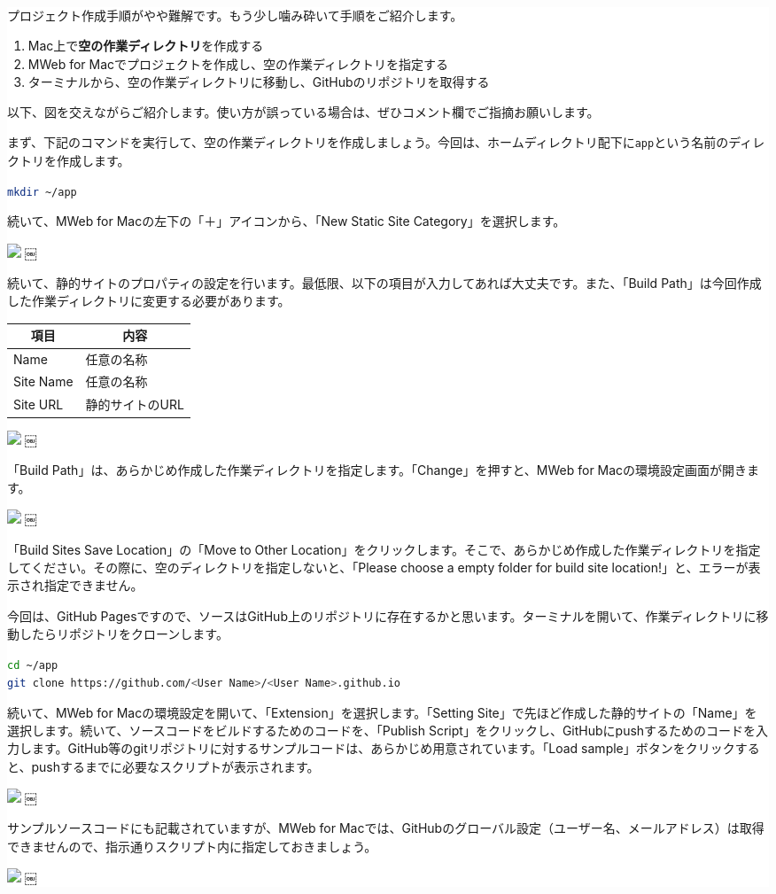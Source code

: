 プロジェクト作成手順がやや難解です。もう少し噛み砕いて手順をご紹介します。

1.  Mac上で**空の作業ディレクトリ**を作成する
2.  MWeb for Macでプロジェクトを作成し、空の作業ディレクトリを指定する
3.  ターミナルから、空の作業ディレクトリに移動し、GitHubのリポジトリを取得する

以下、図を交えながらご紹介します。使い方が誤っている場合は、ぜひコメント欄でご指摘お願いします。

まず、下記のコマンドを実行して、空の作業ディレクトリを作成しましょう。今回は、ホームディレクトリ配下に`app`という名前のディレクトリを作成します。

```bash
mkdir ~/app
```

続いて、MWeb for Macの左下の「＋」アイコンから、「New Static Site Category」を選択します。

![](/uploads/2018/11/181122-5bf6a6af0bcf1.png)
￼

続いて、静的サイトのプロパティの設定を行います。最低限、以下の項目が入力してあれば大丈夫です。また、「Build Path」は今回作成した作業ディレクトリに変更する必要があります。

| 項目      | 内容            |
| --------- | --------------- |
| Name      | 任意の名称      |
| Site Name | 任意の名称      |
| Site URL  | 静的サイトのURL |

![](/uploads/2018/11/181122-5bf6a6af547fa.png)
￼

「Build Path」は、あらかじめ作成した作業ディレクトリを指定します。「Change」を押すと、MWeb for Macの環境設定画面が開きます。

![](/uploads/2018/11/181122-5bf6a6b04f3d5.png)
￼

「Build Sites Save Location」の「Move to Other Location」をクリックします。そこで、あらかじめ作成した作業ディレクトリを指定してください。その際に、空のディレクトリを指定しないと、「Please choose a empty folder for build site location!」と、エラーが表示され指定できません。

今回は、GitHub Pagesですので、ソースはGitHub上のリポジトリに存在するかと思います。ターミナルを開いて、作業ディレクトリに移動したらリポジトリをクローンします。

```bash
cd ~/app
git clone https://github.com/<User Name>/<User Name>.github.io
```

続いて、MWeb for Macの環境設定を開いて、「Extension」を選択します。「Setting Site」で先ほど作成した静的サイトの「Name」を選択します。続いて、ソースコードをビルドするためのコードを、「Publish Script」をクリックし、GitHubにpushするためのコードを入力します。GitHub等のgitリポジトリに対するサンプルコードは、あらかじめ用意されています。「Load sample」ボタンをクリックすると、pushするまでに必要なスクリプトが表示されます。

![](/uploads/2018/11/181122-5bf6a6b9a7315.png)
￼

サンプルソースコードにも記載されていますが、MWeb for Macでは、GitHubのグローバル設定（ユーザー名、メールアドレス）は取得できませんので、指示通りスクリプト内に指定しておきましょう。

![](/uploads/2018/11/181122-5bf6a6ba6aa7b.png)
￼
